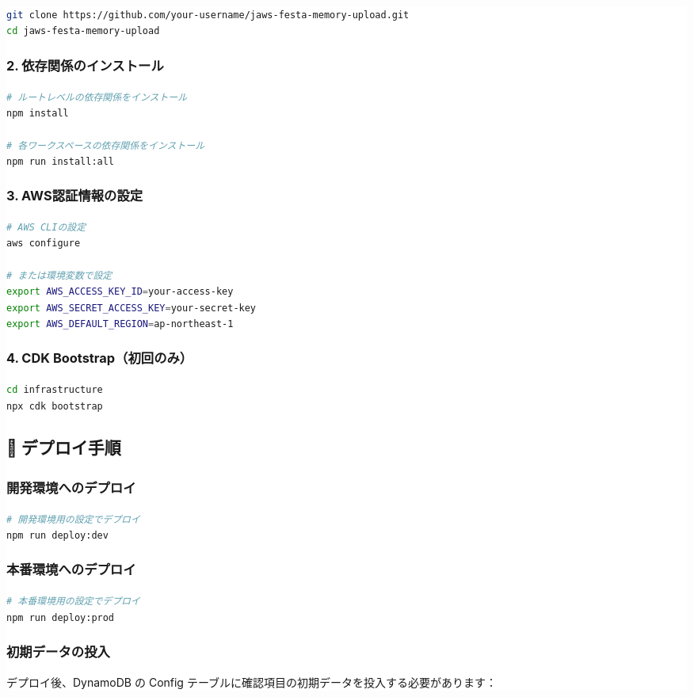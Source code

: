 ```bash
git clone https://github.com/your-username/jaws-festa-memory-upload.git
cd jaws-festa-memory-upload
```

### 2. 依存関係のインストール

```bash
# ルートレベルの依存関係をインストール
npm install

# 各ワークスペースの依存関係をインストール
npm run install:all
```

### 3. AWS認証情報の設定

```bash
# AWS CLIの設定
aws configure

# または環境変数で設定
export AWS_ACCESS_KEY_ID=your-access-key
export AWS_SECRET_ACCESS_KEY=your-secret-key
export AWS_DEFAULT_REGION=ap-northeast-1
```

### 4. CDK Bootstrap（初回のみ）

```bash
cd infrastructure
npx cdk bootstrap
```

## 🚀 デプロイ手順

### 開発環境へのデプロイ

```bash
# 開発環境用の設定でデプロイ
npm run deploy:dev
```

### 本番環境へのデプロイ

```bash
# 本番環境用の設定でデプロイ
npm run deploy:prod
```

### 初期データの投入

デプロイ後、DynamoDB の Config テーブルに確認項目の初期データを投入する必要があります：
